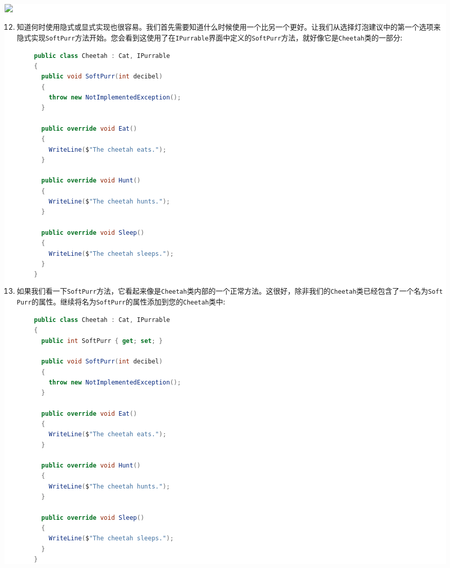 ![](assets/B06434_02_11.png)

12.  知道何时使用隐式或显式实现也很容易。我们首先需要知道什么时候使用一个比另一个更好。让我们从选择灯泡建议中的第一个选项来隐式实现`SoftPurr`方法开始。您会看到这使用了在`IPurrable`界面中定义的`SoftPurr`方法，就好像它是`Cheetah`类的一部分:

```cs
        public class Cheetah : Cat, IPurrable 
        { 
          public void SoftPurr(int decibel) 
          { 
            throw new NotImplementedException(); 
          } 

          public override void Eat() 
          { 
            WriteLine($"The cheetah eats."); 
          } 

          public override void Hunt() 
          { 
            WriteLine($"The cheetah hunts."); 
          } 

          public override void Sleep() 
          { 
            WriteLine($"The cheetah sleeps."); 
          } 
        }

```

13.  如果我们看一下`SoftPurr`方法，它看起来像是`Cheetah`类内部的一个正常方法。这很好，除非我们的`Cheetah`类已经包含了一个名为`SoftPurr`的属性。继续将名为`SoftPurr`的属性添加到您的`Cheetah`类中:

```cs
        public class Cheetah : Cat, IPurrable 
        { 
          public int SoftPurr { get; set; } 

          public void SoftPurr(int decibel) 
          { 
            throw new NotImplementedException(); 
          } 

          public override void Eat() 
          { 
            WriteLine($"The cheetah eats."); 
          } 

          public override void Hunt() 
          { 
            WriteLine($"The cheetah hunts."); 
          } 

          public override void Sleep() 
          { 
            WriteLine($"The cheetah sleeps."); 
          }         
        }

```
